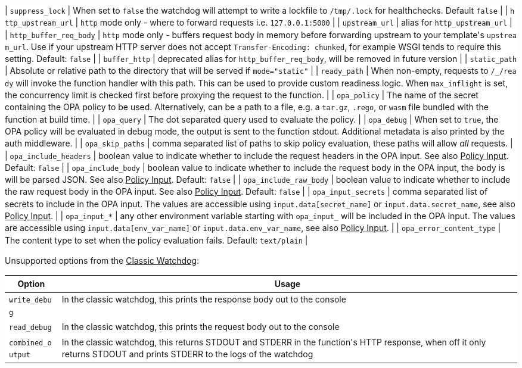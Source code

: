 | `suppress_lock`                 | When set to `false` the watchdog will attempt to write a lockfile to `/tmp/.lock` for healthchecks. Default `false`                                                                                                                                                                                          |
| `http_upstream_url`             | `http` mode only - where to forward requests i.e. `127.0.0.1:5000`                                                                                                                                                                                                                                           |
| `upstream_url`                  | alias for `http_upstream_url`                                                                                                                                                                                                                                                                                |
| `http_buffer_req_body`          | `http` mode only - buffers request body in memory before forwarding upstream to your template's `upstream_url`. Use if your upstream HTTP server does not accept `Transfer-Encoding: chunked`, for example WSGI tends to require this setting. Default: `false`                                              |
| `buffer_http`                   | deprecated alias for `http_buffer_req_body`, will be removed in future version                                                                                                                                                                                                                               |
| `static_path`                   | Absolute or relative path to the directory that will be served if `mode="static"`                                                                                                                                                                                                                            |
| `ready_path`                    | When non-empty, requests to `/_/ready` will invoke the function handler with this path. This can be used to provide custom readiness logic. When `max_inflight` is set, the concurrency limit is checked first before proxying the request to the function.                                                  |
| `opa_policy` | The name of the secret containing the OPA policy to be used. Alternatively, can be a path to a file, e.g. a `tar.gz`, `.rego`, or `wasm` file bundled with the function at build time. |
| `opa_query` | The dot separated query used to evaluate the policy. |
| `opa_debug` | When set to `true`, the OPA policy will be evaluated in debug mode, the output is sent to the function stdout. Additional metadata is also printed by the auth middleware. |
| `opa_skip_paths` | comma separated list of paths to skip policy evaluation, these paths will allow _all_ requests. |
| `opa_include_headers` | boolean value to indicate whether to include the request headers in the OPA input. See also [Policy Input](#policy-input). Default: `false` |
| `opa_include_body` | boolean value to indicate whether to include the request body in the OPA input, the body is will be parsed JSON. See also [Policy Input](#policy-input). Default: `false` |
| `opa_include_raw_body` | boolean value to indicate whether to include the raw request body in the OPA input. See also [Policy Input](#policy-input). Default: `false` |
| `opa_input_secrets` | comma separated list of secrets to include in the OPA input. The values are accessible using `input.data[secret_name]` or `input.data.secret_name`, see also [Policy Input](#policy-input). |
| `opa_input_*` | any other environment variable starting with `opa_input_` will be included in the OPA input. The values are accessible using `input.data[env_var_name]` or `input.data.env_var_name`, see also [Policy Input](#policy-input). |
| `opa_error_content_type` | The content type to set when the policy evaluation fails. Default: `text/plain` |

Unsupported options from the [Classic Watchdog](https://github.com/openfaas/classic-watchdog):

| Option            | Usage                                                                                                                                                                  |
| ----------------- | ---------------------------------------------------------------------------------------------------------------------------------------------------------------------- |
| `write_debug`     | In the classic watchdog, this prints the response body out to the console                                                                                              |
| `read_debug`      | In the classic watchdog, this prints the request body out to the console                                                                                               |
| `combined_output` | In the classic watchdog, this returns STDOUT and STDERR in the function's HTTP response, when off it only returns STDOUT and prints STDERR to the logs of the watchdog |
